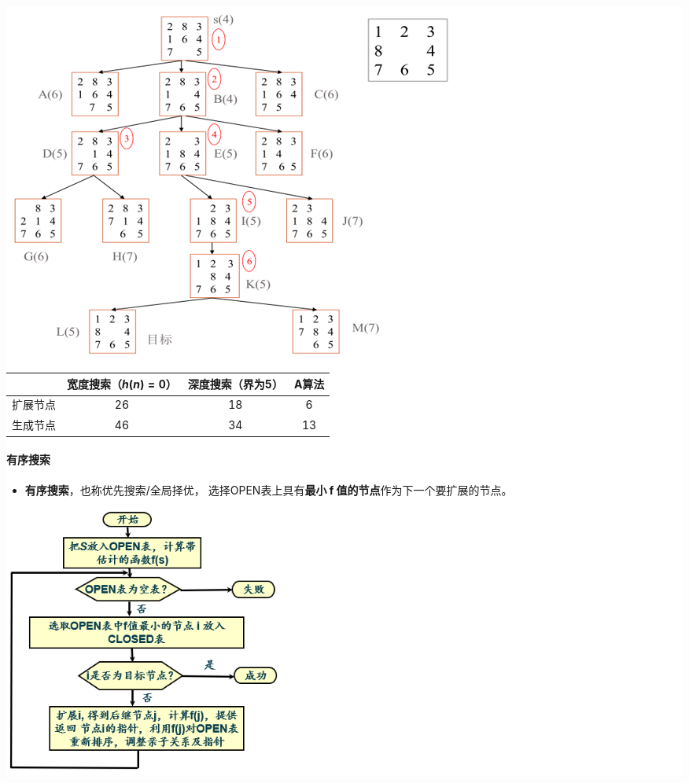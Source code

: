 ![image-20230413095101961](assets/image-20230413095101961.png)

|          | 宽度搜索（$h(n)=0$） | 深度搜索（界为5） | A算法 |
| :------: | :------------------: | :---------------: | :---: |
| 扩展节点 |          26          |        18         |   6   |
| 生成节点 |          46          |        34         |  13   |

#### 有序搜索

- **有序搜索**，也称优先搜索/全局择优， 选择OPEN表上具有**最小 f 值的节点**作为下一个要扩展的节点。

<img src="assets/image-20230413095825792.png" alt="image-20230413095825792" style="zoom:80%;" />

